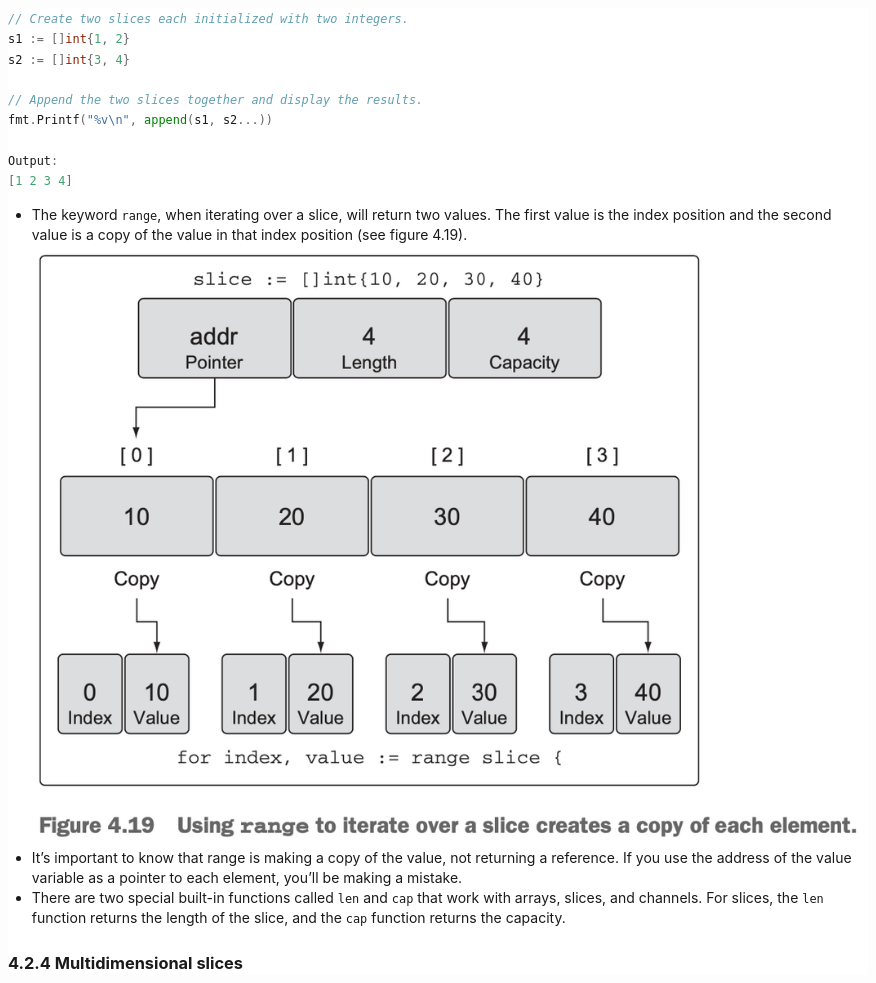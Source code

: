 ```go
// Create two slices each initialized with two integers. 
s1 := []int{1, 2}
s2 := []int{3, 4}

// Append the two slices together and display the results. 
fmt.Printf("%v\n", append(s1, s2...))

Output:
[1 2 3 4]
```
* The keyword `range`, when iterating over a slice, will return two values. The first value is the index position and the second value is a copy of the value in that index position (see figure 4.19).
![Figure 4.19 Using range to iterate over a slice creates a copy of each element.](/contents/go-in-action/4.19.png)
* It’s important to know that range is making a copy of the value, not returning a reference. If you use the address of the value variable as a pointer to each element, you’ll be making a mistake.
* There are two special built-in functions called `len` and `cap` that work with arrays, slices, and channels. For slices, the `len` function returns the length of the slice, and the `cap` function returns the capacity.

### 4.2.4 Multidimensional slices
